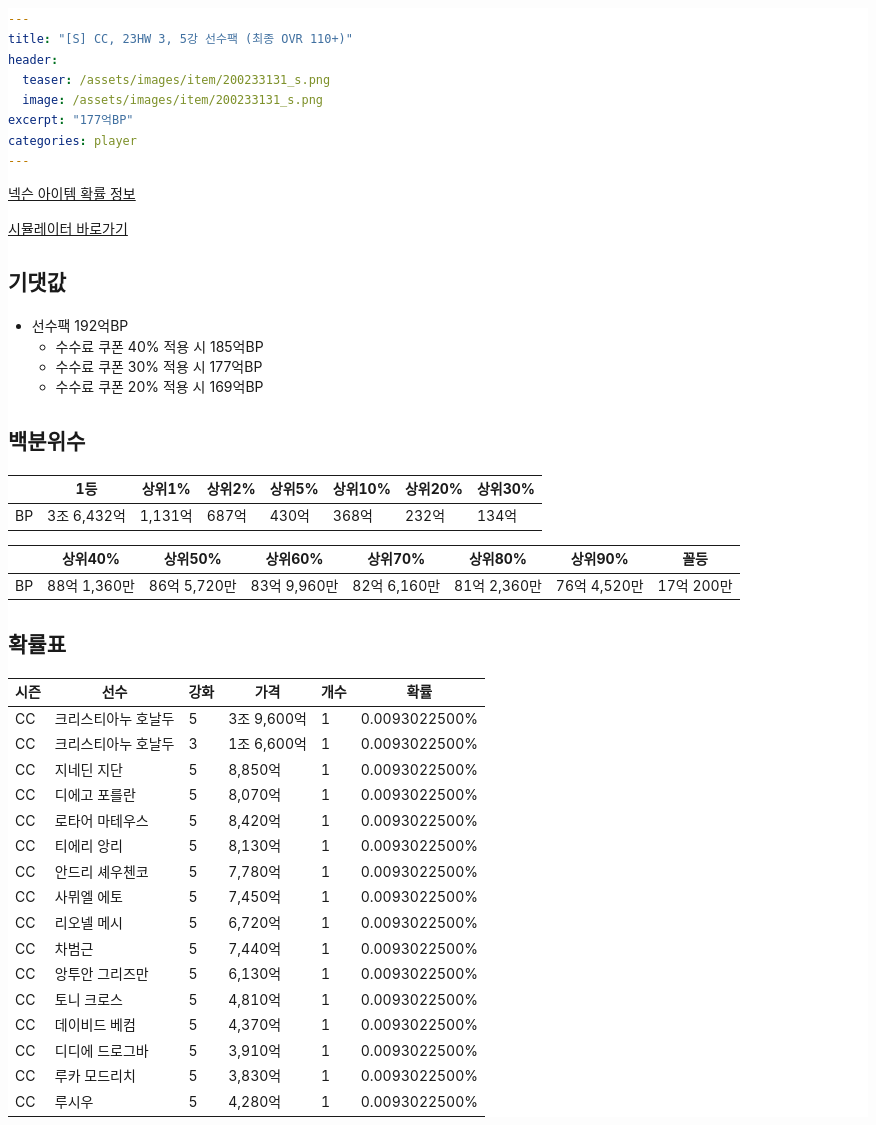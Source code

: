 ```yaml
---
title: "[S] CC, 23HW 3, 5강 선수팩 (최종 OVR 110+)"
header:
  teaser: /assets/images/item/200233131_s.png
  image: /assets/images/item/200233131_s.png
excerpt: "177억BP"
categories: player
---
```

[넥슨 아이템 확률 정보](http://iteminfo.nexon.com/probability/fco?sn=7969)

[시뮬레이터 바로가기](/simulator/7969)
## 기댓값
- 선수팩 192억BP
  - 수수료 쿠폰 40% 적용 시 185억BP
  - 수수료 쿠폰 30% 적용 시 177억BP
  - 수수료 쿠폰 20% 적용 시 169억BP


## 백분위수

||1등|상위1%|상위2%|상위5%|상위10%|상위20%|상위30%|
|---|---|---|---|---|---|---|---|
|BP|3조 6,432억|1,131억|687억|430억|368억|232억|134억|

||상위40%|상위50%|상위60%|상위70%|상위80%|상위90%|꼴등|
|---|---|---|---|---|---|---|---|
|BP|88억 1,360만|86억 5,720만|83억 9,960만|82억 6,160만|81억 2,360만|76억 4,520만|17억 200만|


## 확률표

|시즌|선수|강화|가격|개수|확률|
|---|---|---|---|---|---|
|CC|크리스티아누 호날두|5|3조 9,600억|1|0.0093022500%|
|CC|크리스티아누 호날두|3|1조 6,600억|1|0.0093022500%|
|CC|지네딘 지단|5|8,850억|1|0.0093022500%|
|CC|디에고 포를란|5|8,070억|1|0.0093022500%|
|CC|로타어 마테우스|5|8,420억|1|0.0093022500%|
|CC|티에리 앙리|5|8,130억|1|0.0093022500%|
|CC|안드리 셰우첸코|5|7,780억|1|0.0093022500%|
|CC|사뮈엘 에토|5|7,450억|1|0.0093022500%|
|CC|리오넬 메시|5|6,720억|1|0.0093022500%|
|CC|차범근|5|7,440억|1|0.0093022500%|
|CC|앙투안 그리즈만|5|6,130억|1|0.0093022500%|
|CC|토니 크로스|5|4,810억|1|0.0093022500%|
|CC|데이비드 베컴|5|4,370억|1|0.0093022500%|
|CC|디디에 드로그바|5|3,910억|1|0.0093022500%|
|CC|루카 모드리치|5|3,830억|1|0.0093022500%|
|CC|루시우|5|4,280억|1|0.0093022500%|